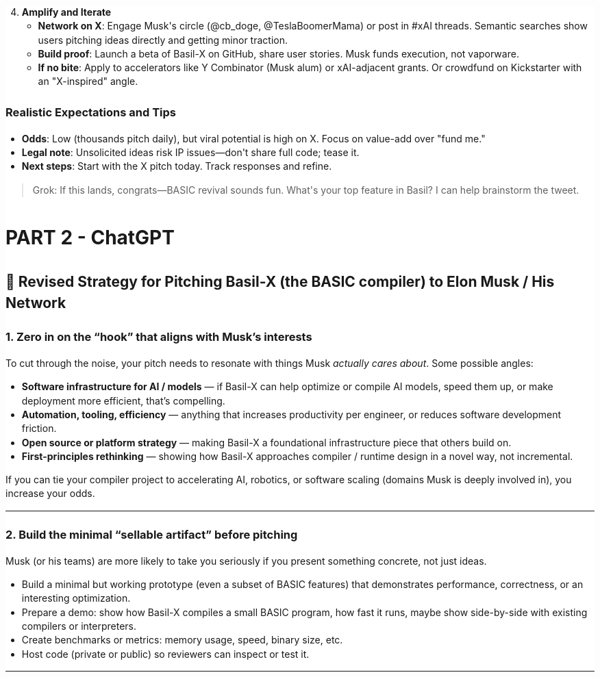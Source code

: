 4. **Amplify and Iterate**
   - **Network on X**: Engage Musk's circle (@cb_doge, @TeslaBoomerMama) or post in #xAI threads. Semantic searches show users pitching ideas directly and getting minor traction.
   - **Build proof**: Launch a beta of Basil-X on GitHub, share user stories. Musk funds execution, not vaporware.
   - **If no bite**: Apply to accelerators like Y Combinator (Musk alum) or xAI-adjacent grants. Or crowdfund on Kickstarter with an "X-inspired" angle.

### Realistic Expectations and Tips
- **Odds**: Low (thousands pitch daily), but viral potential is high on X. Focus on value-add over "fund me."
- **Legal note**: Unsolicited ideas risk IP issues—don't share full code; tease it.
- **Next steps**: Start with the X pitch today. Track responses and refine.

> Grok: If this lands, congrats—BASIC revival sounds fun. What's your top feature in Basil? I can help brainstorm the tweet.




# PART 2 - ChatGPT

## 🎯 Revised Strategy for Pitching Basil-X (the BASIC compiler) to Elon Musk / His Network

### 1. Zero in on the “hook” that aligns with Musk’s interests

To cut through the noise, your pitch needs to resonate with things Musk *actually cares about*. Some possible angles:

* **Software infrastructure for AI / models** — if Basil-X can help optimize or compile AI models, speed them up, or make deployment more efficient, that’s compelling.
* **Automation, tooling, efficiency** — anything that increases productivity per engineer, or reduces software development friction.
* **Open source or platform strategy** — making Basil-X a foundational infrastructure piece that others build on.
* **First-principles rethinking** — showing how Basil-X approaches compiler / runtime design in a novel way, not incremental.

If you can tie your compiler project to accelerating AI, robotics, or software scaling (domains Musk is deeply involved in), you increase your odds.

---

### 2. Build the minimal “sellable artifact” before pitching

Musk (or his teams) are more likely to take you seriously if you present something concrete, not just ideas.

* Build a minimal but working prototype (even a subset of BASIC features) that demonstrates performance, correctness, or an interesting optimization.
* Prepare a demo: show how Basil-X compiles a small BASIC program, how fast it runs, maybe show side-by-side with existing compilers or interpreters.
* Create benchmarks or metrics: memory usage, speed, binary size, etc.
* Host code (private or public) so reviewers can inspect or test it.

---